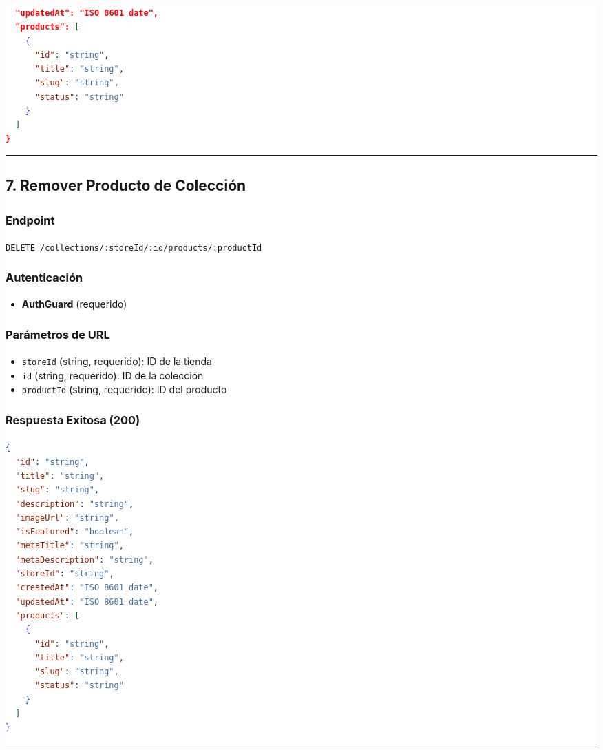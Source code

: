 ```json
  "updatedAt": "ISO 8601 date",
  "products": [
    {
      "id": "string",
      "title": "string",
      "slug": "string",
      "status": "string"
    }
  ]
}
```

---

## 7. Remover Producto de Colección

### Endpoint
```
DELETE /collections/:storeId/:id/products/:productId
```

### Autenticación
- **AuthGuard** (requerido)

### Parámetros de URL
- `storeId` (string, requerido): ID de la tienda
- `id` (string, requerido): ID de la colección
- `productId` (string, requerido): ID del producto

### Respuesta Exitosa (200)
```json
{
  "id": "string",
  "title": "string",
  "slug": "string",
  "description": "string",
  "imageUrl": "string",
  "isFeatured": "boolean",
  "metaTitle": "string",
  "metaDescription": "string",
  "storeId": "string",
  "createdAt": "ISO 8601 date",
  "updatedAt": "ISO 8601 date",
  "products": [
    {
      "id": "string",
      "title": "string",
      "slug": "string",
      "status": "string"
    }
  ]
}
```

---